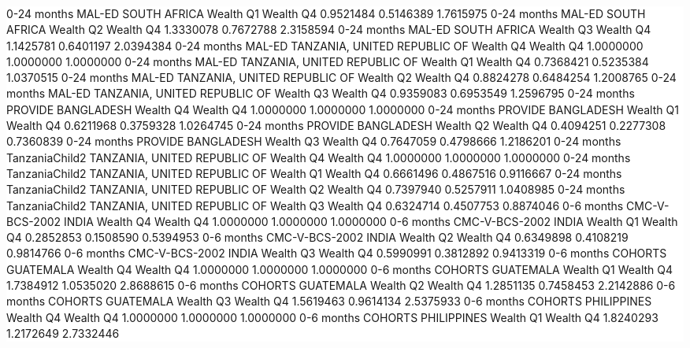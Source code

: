 0-24 months   MAL-ED           SOUTH AFRICA                   Wealth Q1            Wealth Q4         0.9521484   0.5146389   1.7615975
0-24 months   MAL-ED           SOUTH AFRICA                   Wealth Q2            Wealth Q4         1.3330078   0.7672788   2.3158594
0-24 months   MAL-ED           SOUTH AFRICA                   Wealth Q3            Wealth Q4         1.1425781   0.6401197   2.0394384
0-24 months   MAL-ED           TANZANIA, UNITED REPUBLIC OF   Wealth Q4            Wealth Q4         1.0000000   1.0000000   1.0000000
0-24 months   MAL-ED           TANZANIA, UNITED REPUBLIC OF   Wealth Q1            Wealth Q4         0.7368421   0.5235384   1.0370515
0-24 months   MAL-ED           TANZANIA, UNITED REPUBLIC OF   Wealth Q2            Wealth Q4         0.8824278   0.6484254   1.2008765
0-24 months   MAL-ED           TANZANIA, UNITED REPUBLIC OF   Wealth Q3            Wealth Q4         0.9359083   0.6953549   1.2596795
0-24 months   PROVIDE          BANGLADESH                     Wealth Q4            Wealth Q4         1.0000000   1.0000000   1.0000000
0-24 months   PROVIDE          BANGLADESH                     Wealth Q1            Wealth Q4         0.6211968   0.3759328   1.0264745
0-24 months   PROVIDE          BANGLADESH                     Wealth Q2            Wealth Q4         0.4094251   0.2277308   0.7360839
0-24 months   PROVIDE          BANGLADESH                     Wealth Q3            Wealth Q4         0.7647059   0.4798666   1.2186201
0-24 months   TanzaniaChild2   TANZANIA, UNITED REPUBLIC OF   Wealth Q4            Wealth Q4         1.0000000   1.0000000   1.0000000
0-24 months   TanzaniaChild2   TANZANIA, UNITED REPUBLIC OF   Wealth Q1            Wealth Q4         0.6661496   0.4867516   0.9116667
0-24 months   TanzaniaChild2   TANZANIA, UNITED REPUBLIC OF   Wealth Q2            Wealth Q4         0.7397940   0.5257911   1.0408985
0-24 months   TanzaniaChild2   TANZANIA, UNITED REPUBLIC OF   Wealth Q3            Wealth Q4         0.6324714   0.4507753   0.8874046
0-6 months    CMC-V-BCS-2002   INDIA                          Wealth Q4            Wealth Q4         1.0000000   1.0000000   1.0000000
0-6 months    CMC-V-BCS-2002   INDIA                          Wealth Q1            Wealth Q4         0.2852853   0.1508590   0.5394953
0-6 months    CMC-V-BCS-2002   INDIA                          Wealth Q2            Wealth Q4         0.6349898   0.4108219   0.9814766
0-6 months    CMC-V-BCS-2002   INDIA                          Wealth Q3            Wealth Q4         0.5990991   0.3812892   0.9413319
0-6 months    COHORTS          GUATEMALA                      Wealth Q4            Wealth Q4         1.0000000   1.0000000   1.0000000
0-6 months    COHORTS          GUATEMALA                      Wealth Q1            Wealth Q4         1.7384912   1.0535020   2.8688615
0-6 months    COHORTS          GUATEMALA                      Wealth Q2            Wealth Q4         1.2851135   0.7458453   2.2142886
0-6 months    COHORTS          GUATEMALA                      Wealth Q3            Wealth Q4         1.5619463   0.9614134   2.5375933
0-6 months    COHORTS          PHILIPPINES                    Wealth Q4            Wealth Q4         1.0000000   1.0000000   1.0000000
0-6 months    COHORTS          PHILIPPINES                    Wealth Q1            Wealth Q4         1.8240293   1.2172649   2.7332446
